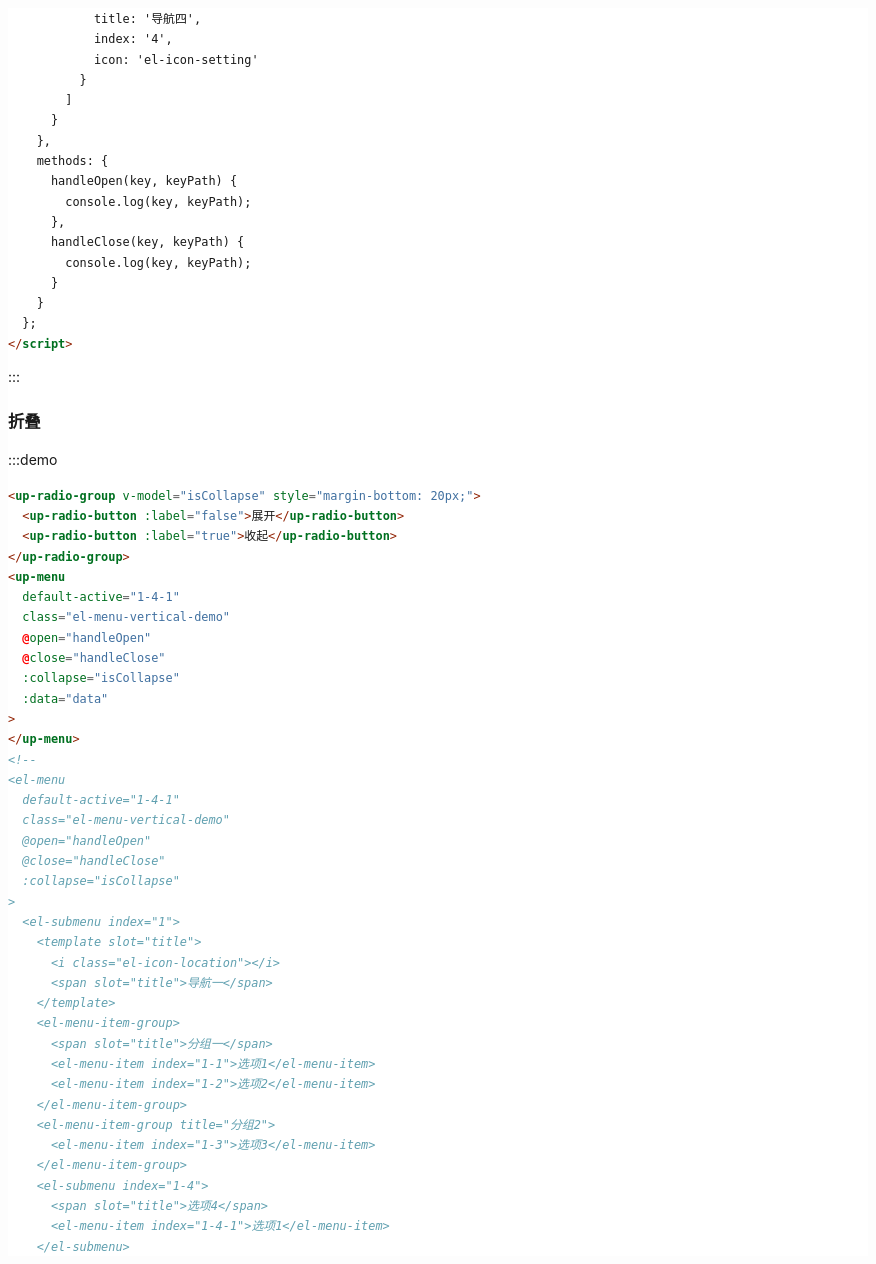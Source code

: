 ```html
            title: '导航四',
            index: '4',
            icon: 'el-icon-setting'
          }
        ]
      }
    },
    methods: {
      handleOpen(key, keyPath) {
        console.log(key, keyPath);
      },
      handleClose(key, keyPath) {
        console.log(key, keyPath);
      }
    }
  };
</script>
```

:::

### 折叠

:::demo

```html
<up-radio-group v-model="isCollapse" style="margin-bottom: 20px;">
  <up-radio-button :label="false">展开</up-radio-button>
  <up-radio-button :label="true">收起</up-radio-button>
</up-radio-group>
<up-menu
  default-active="1-4-1"
  class="el-menu-vertical-demo"
  @open="handleOpen"
  @close="handleClose"
  :collapse="isCollapse"
  :data="data"
>
</up-menu>
<!--
<el-menu
  default-active="1-4-1"
  class="el-menu-vertical-demo"
  @open="handleOpen"
  @close="handleClose"
  :collapse="isCollapse"
>
  <el-submenu index="1">
    <template slot="title">
      <i class="el-icon-location"></i>
      <span slot="title">导航一</span>
    </template>
    <el-menu-item-group>
      <span slot="title">分组一</span>
      <el-menu-item index="1-1">选项1</el-menu-item>
      <el-menu-item index="1-2">选项2</el-menu-item>
    </el-menu-item-group>
    <el-menu-item-group title="分组2">
      <el-menu-item index="1-3">选项3</el-menu-item>
    </el-menu-item-group>
    <el-submenu index="1-4">
      <span slot="title">选项4</span>
      <el-menu-item index="1-4-1">选项1</el-menu-item>
    </el-submenu>
```